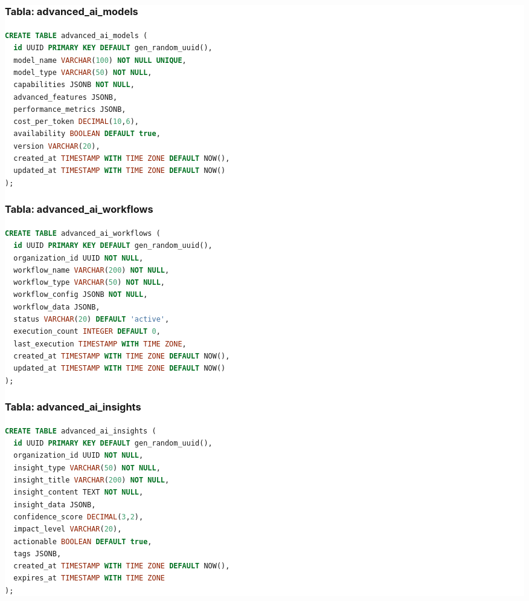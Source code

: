### **Tabla: advanced_ai_models**
```sql
CREATE TABLE advanced_ai_models (
  id UUID PRIMARY KEY DEFAULT gen_random_uuid(),
  model_name VARCHAR(100) NOT NULL UNIQUE,
  model_type VARCHAR(50) NOT NULL,
  capabilities JSONB NOT NULL,
  advanced_features JSONB,
  performance_metrics JSONB,
  cost_per_token DECIMAL(10,6),
  availability BOOLEAN DEFAULT true,
  version VARCHAR(20),
  created_at TIMESTAMP WITH TIME ZONE DEFAULT NOW(),
  updated_at TIMESTAMP WITH TIME ZONE DEFAULT NOW()
);
```

### **Tabla: advanced_ai_workflows**
```sql
CREATE TABLE advanced_ai_workflows (
  id UUID PRIMARY KEY DEFAULT gen_random_uuid(),
  organization_id UUID NOT NULL,
  workflow_name VARCHAR(200) NOT NULL,
  workflow_type VARCHAR(50) NOT NULL,
  workflow_config JSONB NOT NULL,
  workflow_data JSONB,
  status VARCHAR(20) DEFAULT 'active',
  execution_count INTEGER DEFAULT 0,
  last_execution TIMESTAMP WITH TIME ZONE,
  created_at TIMESTAMP WITH TIME ZONE DEFAULT NOW(),
  updated_at TIMESTAMP WITH TIME ZONE DEFAULT NOW()
);
```

### **Tabla: advanced_ai_insights**
```sql
CREATE TABLE advanced_ai_insights (
  id UUID PRIMARY KEY DEFAULT gen_random_uuid(),
  organization_id UUID NOT NULL,
  insight_type VARCHAR(50) NOT NULL,
  insight_title VARCHAR(200) NOT NULL,
  insight_content TEXT NOT NULL,
  insight_data JSONB,
  confidence_score DECIMAL(3,2),
  impact_level VARCHAR(20),
  actionable BOOLEAN DEFAULT true,
  tags JSONB,
  created_at TIMESTAMP WITH TIME ZONE DEFAULT NOW(),
  expires_at TIMESTAMP WITH TIME ZONE
);
```
